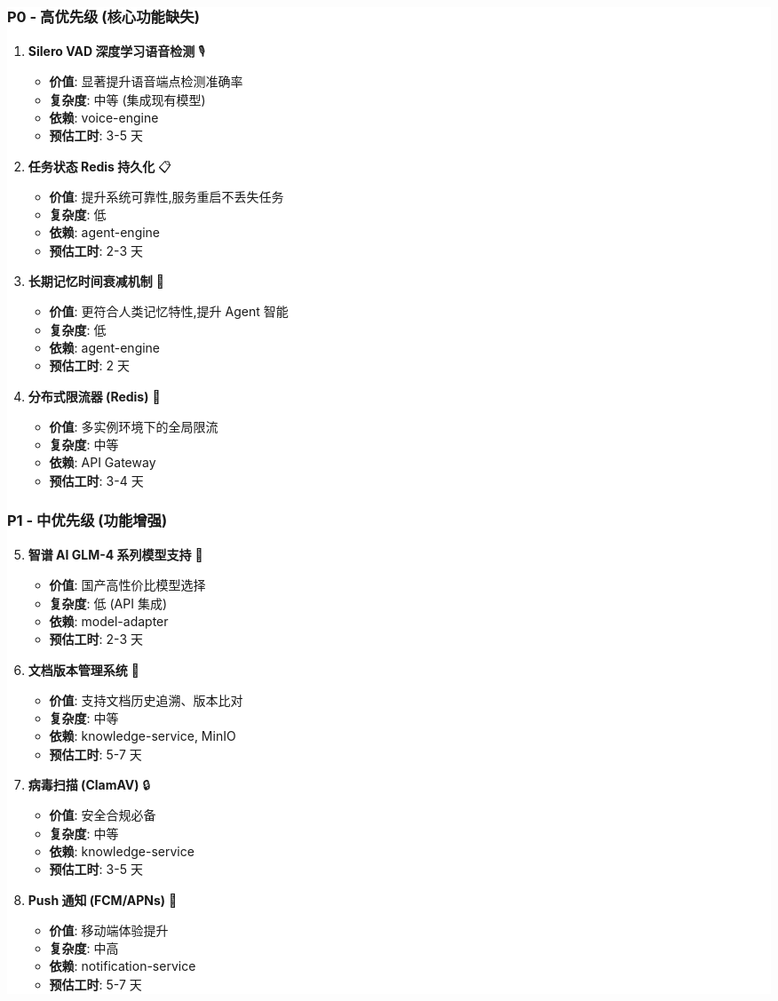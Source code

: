### P0 - 高优先级 (核心功能缺失)

1. **Silero VAD 深度学习语音检测** 🎙️

   - **价值**: 显著提升语音端点检测准确率
   - **复杂度**: 中等 (集成现有模型)
   - **依赖**: voice-engine
   - **预估工时**: 3-5 天

2. **任务状态 Redis 持久化** 📋

   - **价值**: 提升系统可靠性,服务重启不丢失任务
   - **复杂度**: 低
   - **依赖**: agent-engine
   - **预估工时**: 2-3 天

3. **长期记忆时间衰减机制** 🧠

   - **价值**: 更符合人类记忆特性,提升 Agent 智能
   - **复杂度**: 低
   - **依赖**: agent-engine
   - **预估工时**: 2 天

4. **分布式限流器 (Redis)** 🔐
   - **价值**: 多实例环境下的全局限流
   - **复杂度**: 中等
   - **依赖**: API Gateway
   - **预估工时**: 3-4 天

### P1 - 中优先级 (功能增强)

5. **智谱 AI GLM-4 系列模型支持** 🤖

   - **价值**: 国产高性价比模型选择
   - **复杂度**: 低 (API 集成)
   - **依赖**: model-adapter
   - **预估工时**: 2-3 天

6. **文档版本管理系统** 📄

   - **价值**: 支持文档历史追溯、版本比对
   - **复杂度**: 中等
   - **依赖**: knowledge-service, MinIO
   - **预估工时**: 5-7 天

7. **病毒扫描 (ClamAV)** 🔒

   - **价值**: 安全合规必备
   - **复杂度**: 中等
   - **依赖**: knowledge-service
   - **预估工时**: 3-5 天

8. **Push 通知 (FCM/APNs)** 📱

   - **价值**: 移动端体验提升
   - **复杂度**: 中高
   - **依赖**: notification-service
   - **预估工时**: 5-7 天
